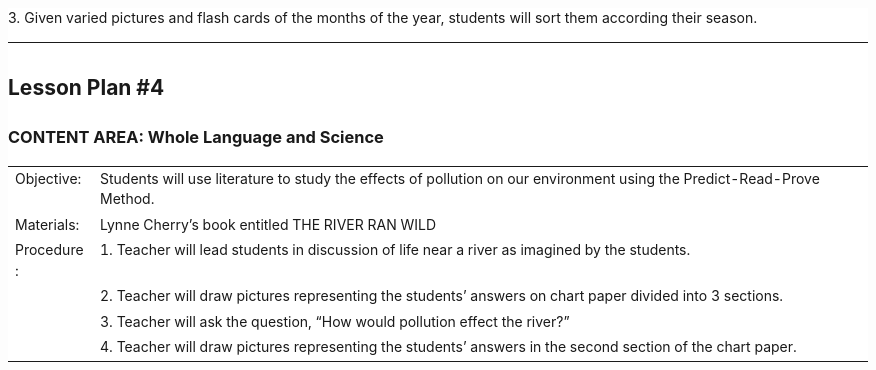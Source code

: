 </td>
<td>
3. Given varied pictures and flash cards of the months of the year, students will sort them according their season.
</td>
</tr>
</table>
<hr/>
<h2>
Lesson Plan #4
</h2>
<h3>
CONTENT AREA: Whole Language and Science
</h3>
<table border="0">
<tr>
<td>
Objective:
</td>
<td>
Students will use literature to study the effects of pollution on our environment using the Predict-Read-Prove Method.
</td>
</tr>
<tr>
<td>
Materials:
</td>
<td>
Lynne Cherry’s book entitled THE RIVER RAN WILD
</td>
</tr>
<tr>
<td>
Procedure:
</td>
<td>
1. Teacher will lead students in discussion of life near a river as imagined by the students.
</td>
</tr>
<tr>
<td>
</td>
<td>
2. Teacher will draw pictures representing the students’ answers on chart paper divided into 3 sections.
</td>
</tr>
<tr>
<td>
</td>
<td>
3. Teacher will ask the question, “How would pollution effect the river?”
</td>
</tr>
<tr>
<td>
</td>
<td>
4. Teacher will draw pictures representing the students’ answers in the second section of the chart paper.
</td>
</tr>
<tr>